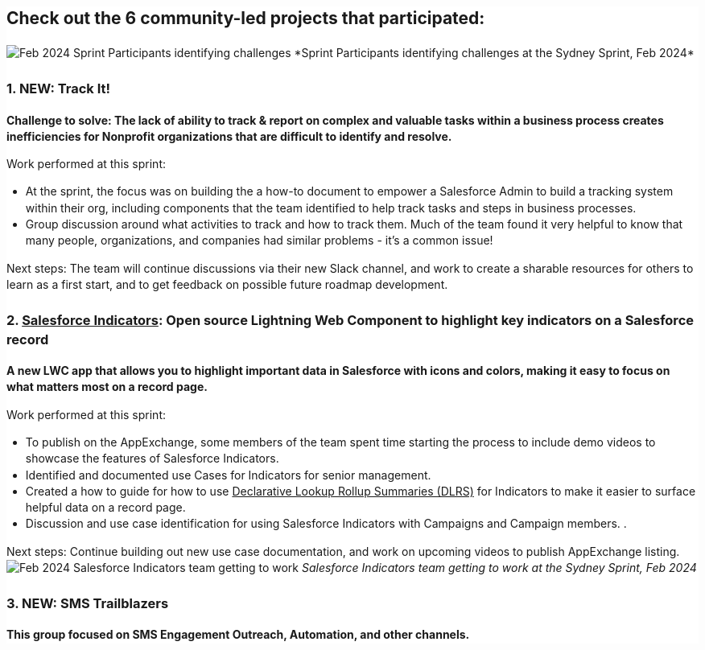 ## Check out the 6 community-led projects that participated:

<img src="../images/Sydney_2024_Sprinters.png" width="100%" alt="Feb 2024 Sprint Participants identifying challenges">
*Sprint Participants identifying challenges at the Sydney Sprint, Feb 2024*

### **1. NEW: Track It!**

**Challenge to solve: The lack of ability to track & report on complex and valuable tasks within a business process creates inefficiencies for Nonprofit organizations that are difficult to identify and resolve.** 

Work performed at this sprint:

* At the sprint, the focus was on building the a how-to document to empower a Salesforce Admin to build a tracking system within their org, including components that the team identified to help track tasks and steps in business processes.
* Group discussion around what activities to track and how to track them. Much of the team found it very helpful to know that many people, organizations, and companies had similar problems - it’s a common issue!

Next steps: The team will continue discussions via their new Slack channel, and work to create a sharable resources for others to learn as a first start, and to get feedback on possible future roadmap development.


### 2. **[**Salesforce Indicators**](https://install.salesforce.org/products/indicators/latest)**: Open source Lightning Web Component to highlight key indicators on a Salesforce record

**A new LWC app that allows you to highlight important data in Salesforce with icons and colors, making it easy to focus on what matters most on a record page.** 

Work performed at this sprint:

* To publish on the AppExchange, some members of the team spent time starting the process to include demo videos to showcase the features of Salesforce Indicators. 
* Identified and documented use Cases for Indicators for senior management.
* Created a how to guide for how to use [Declarative Lookup Rollup Summaries (DLRS)](https://install.salesforce.org/products/dlrs/latest) for Indicators to make it easier to surface helpful data on a record page. 
* Discussion and use case identification for using Salesforce Indicators with Campaigns and Campaign members. .

Next steps: Continue building out new use case documentation, and work on upcoming videos to publish AppExchange listing.
<img src="../images/SydneySalesforceIndicators.png" width="100%" alt="Feb 2024 Salesforce Indicators team getting to work">
*Salesforce Indicators team getting to work at the Sydney Sprint, Feb 2024*

### **3. NEW: SMS Trailblazers**

**This group focused on SMS Engagement Outreach, Automation, and other channels.** 
